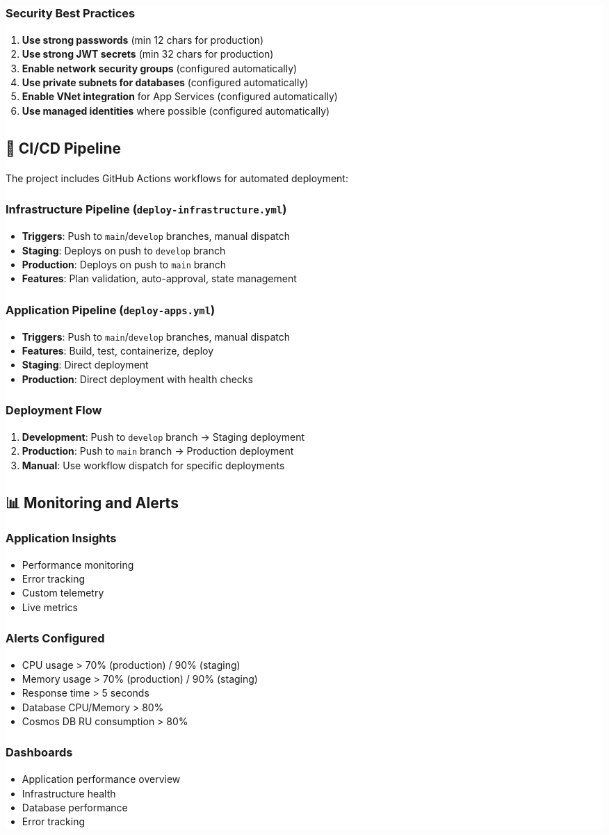 ### Security Best Practices

1. **Use strong passwords** (min 12 chars for production)
2. **Use strong JWT secrets** (min 32 chars for production)
3. **Enable network security groups** (configured automatically)
4. **Use private subnets for databases** (configured automatically)
5. **Enable VNet integration** for App Services (configured automatically)
6. **Use managed identities** where possible (configured automatically)

## 🔄 CI/CD Pipeline

The project includes GitHub Actions workflows for automated deployment:

### Infrastructure Pipeline (`deploy-infrastructure.yml`)
- **Triggers**: Push to `main`/`develop` branches, manual dispatch
- **Staging**: Deploys on push to `develop` branch
- **Production**: Deploys on push to `main` branch
- **Features**: Plan validation, auto-approval, state management

### Application Pipeline (`deploy-apps.yml`)
- **Triggers**: Push to `main`/`develop` branches, manual dispatch
- **Features**: Build, test, containerize, deploy
- **Staging**: Direct deployment
- **Production**: Direct deployment with health checks

### Deployment Flow

1. **Development**: Push to `develop` branch → Staging deployment
2. **Production**: Push to `main` branch → Production deployment
3. **Manual**: Use workflow dispatch for specific deployments

## 📊 Monitoring and Alerts

### Application Insights
- Performance monitoring
- Error tracking
- Custom telemetry
- Live metrics

### Alerts Configured
- CPU usage > 70% (production) / 90% (staging)
- Memory usage > 70% (production) / 90% (staging)
- Response time > 5 seconds
- Database CPU/Memory > 80%
- Cosmos DB RU consumption > 80%

### Dashboards
- Application performance overview
- Infrastructure health
- Database performance
- Error tracking
